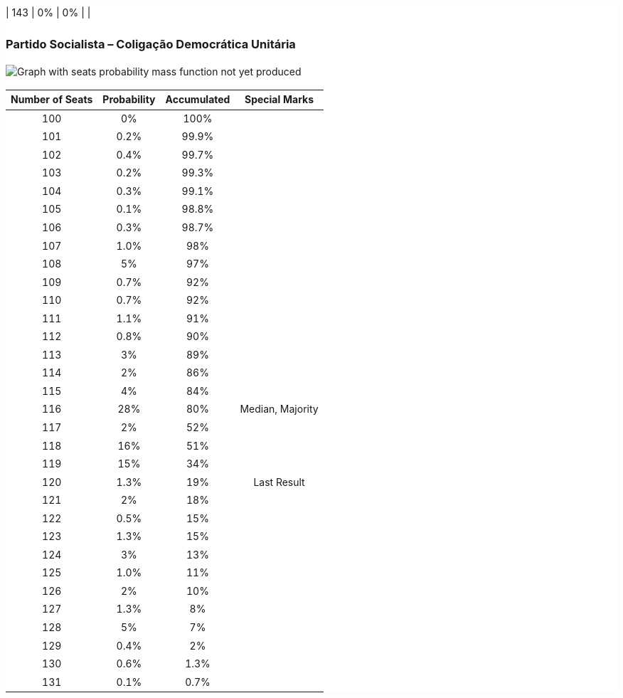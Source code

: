 | 143 | 0% | 0% |  |

### Partido Socialista – Coligação Democrática Unitária

![Graph with seats probability mass function not yet produced](2020-02-18-Aximage-coalitions-seats-pmf-ps–cdu.png "Seats Probability Mass Function")

| Number of Seats | Probability | Accumulated | Special Marks |
|:---------------:|:-----------:|:-----------:|:-------------:|
| 100 | 0% | 100% |  |
| 101 | 0.2% | 99.9% |  |
| 102 | 0.4% | 99.7% |  |
| 103 | 0.2% | 99.3% |  |
| 104 | 0.3% | 99.1% |  |
| 105 | 0.1% | 98.8% |  |
| 106 | 0.3% | 98.7% |  |
| 107 | 1.0% | 98% |  |
| 108 | 5% | 97% |  |
| 109 | 0.7% | 92% |  |
| 110 | 0.7% | 92% |  |
| 111 | 1.1% | 91% |  |
| 112 | 0.8% | 90% |  |
| 113 | 3% | 89% |  |
| 114 | 2% | 86% |  |
| 115 | 4% | 84% |  |
| 116 | 28% | 80% | Median, Majority |
| 117 | 2% | 52% |  |
| 118 | 16% | 51% |  |
| 119 | 15% | 34% |  |
| 120 | 1.3% | 19% | Last Result |
| 121 | 2% | 18% |  |
| 122 | 0.5% | 15% |  |
| 123 | 1.3% | 15% |  |
| 124 | 3% | 13% |  |
| 125 | 1.0% | 11% |  |
| 126 | 2% | 10% |  |
| 127 | 1.3% | 8% |  |
| 128 | 5% | 7% |  |
| 129 | 0.4% | 2% |  |
| 130 | 0.6% | 1.3% |  |
| 131 | 0.1% | 0.7% |  |